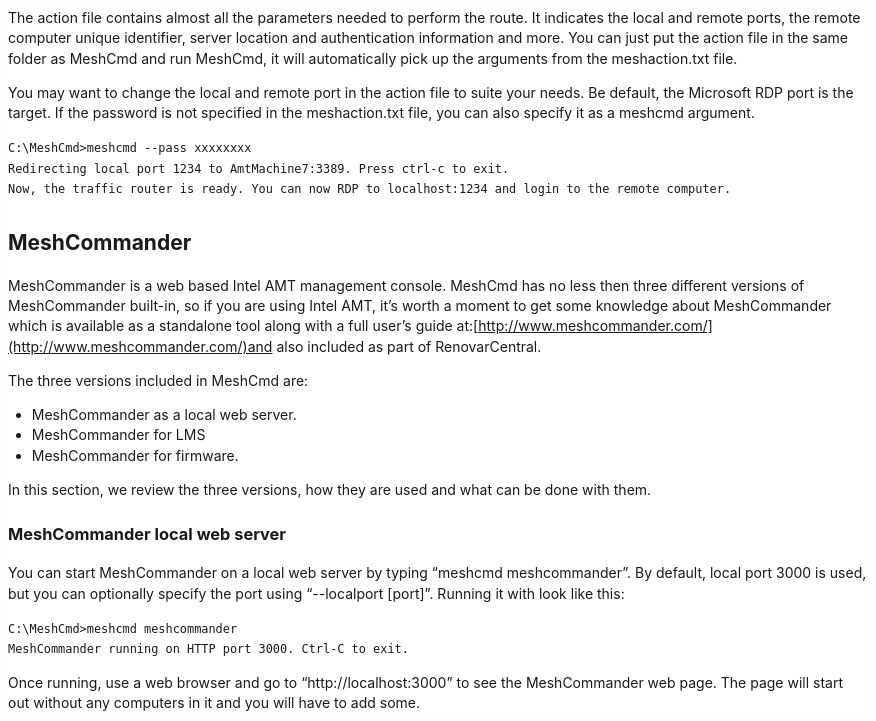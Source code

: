 The action file contains almost all the parameters needed to perform the route. It indicates the local and remote ports, the remote computer unique identifier, server location and authentication information and more. You can just put the action file in the same folder as MeshCmd and run MeshCmd, it will automatically pick up the arguments from the meshaction.txt file. 

You may want to change the local and remote port in the action file to suite your needs. Be default, the Microsoft RDP port is the target. If the password is not specified in the meshaction.txt file, you can also specify it as a meshcmd argument. 

```
C:\MeshCmd>meshcmd --pass xxxxxxxx 
Redirecting local port 1234 to AmtMachine7:3389. Press ctrl-c to exit. 
Now, the traffic router is ready. You can now RDP to localhost:1234 and login to the remote computer. 
```

## MeshCommander

MeshCommander is a web based Intel AMT management console. MeshCmd has no less then three different versions of MeshCommander built-in, so if you are using Intel AMT, it’s worth a moment to get some knowledge about MeshCommander which is available as a standalone tool along with a full user’s guide at:[http://www.meshcommander.com/](http://www.meshcommander.com/)and also included as part of RenovarCentral. 

The three versions included in MeshCmd are: 

- MeshCommander as a local web server. 
- MeshCommander for LMS 
- MeshCommander for firmware. 

In this section, we review the three versions, how they are used and what can be done with them. 

### MeshCommander local web server

You can start MeshCommander on a local web server by typing “meshcmd meshcommander”. By default, local port 3000 is used, but you can optionally specify the port using “--localport [port]”. Running it with look like this: 

```
C:\MeshCmd>meshcmd meshcommander
MeshCommander running on HTTP port 3000. Ctrl-C to exit. 
```

Once running, use a web browser and go to “http://localhost:3000” to see the MeshCommander web page. The page will start out without any computers in it and you will have to add some. 
